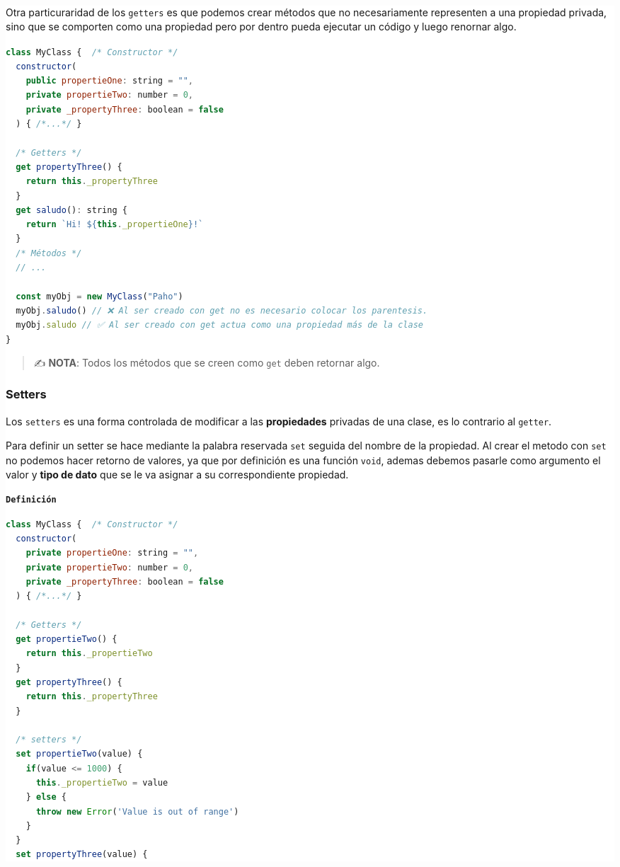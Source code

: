 Otra particuraridad de los `getters` es que podemos crear métodos que no necesariamente representen a una propiedad privada, sino que se comporten como una propiedad pero por dentro pueda ejecutar un código y luego renornar algo.

```js
class MyClass {  /* Constructor */
  constructor(
    public propertieOne: string = "",
    private propertieTwo: number = 0,
    private _propertyThree: boolean = false
  ) { /*...*/ }

  /* Getters */
  get propertyThree() {
    return this._propertyThree
  }
  get saludo(): string {
    return `Hi! ${this._propertieOne}!`
  }
  /* Métodos */
  // ...

  const myObj = new MyClass("Paho")
  myObj.saludo() // ❌ Al ser creado con get no es necesario colocar los parentesis.
  myObj.saludo // ✅ Al ser creado con get actua como una propiedad más de la clase
}
```


> ✍️ **NOTA**: Todos los métodos que se creen como `get` deben retornar algo.

### Setters
Los `setters` es una forma controlada de modificar a las **propiedades** privadas de una clase, es lo contrario al `getter`. 

Para definir un setter se hace mediante la palabra reservada `set` seguida del nombre de la propiedad. Al crear el metodo con `set` no podemos hacer retorno de valores, ya que por definición es una función `void`, ademas debemos pasarle como argumento el valor y __tipo de dato__ que se le va asignar a su correspondiente propiedad.

**`Definición`**
```js
class MyClass {  /* Constructor */
  constructor(
    private propertieOne: string = "",
    private propertieTwo: number = 0,
    private _propertyThree: boolean = false
  ) { /*...*/ }

  /* Getters */
  get propertieTwo() {
    return this._propertieTwo
  }
  get propertyThree() {
    return this._propertyThree
  }

  /* setters */
  set propertieTwo(value) {
    if(value <= 1000) {
      this._propertieTwo = value
    } else {
      throw new Error('Value is out of range')
    }
  }
  set propertyThree(value) {
```